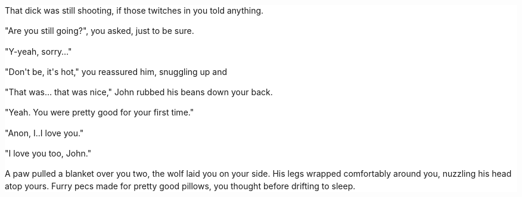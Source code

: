 That dick was still shooting, if those twitches in you told anything.

"Are you still going?", you asked, just to be sure.

"Y-yeah, sorry…"

"Don't be, it's hot," you reassured him, snuggling up and 

"That was… that was nice," John rubbed his beans down your back.

"Yeah. You were pretty good for your first time."

"Anon, I..I love you."

"I love you too, John."

A paw pulled a blanket over you two, the wolf laid you on your side. His legs wrapped comfortably around you, nuzzling his head atop yours. Furry pecs made for pretty good pillows, you thought before drifting to sleep.

